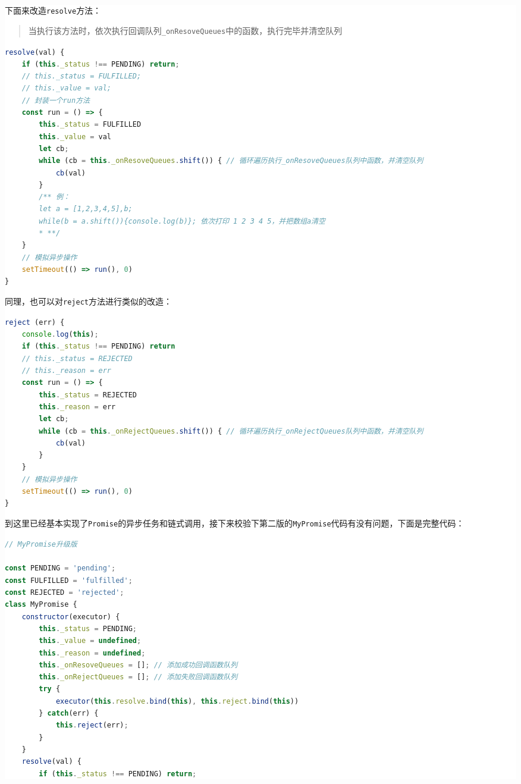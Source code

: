 下面来改造`resolve`方法：
> 当执行该方法时，依次执行回调队列`_onResoveQueues`中的函数，执行完毕并清空队列
```js {5-19}
resolve(val) {
    if (this._status !== PENDING) return;
    // this._status = FULFILLED;
    // this._value = val;
    // 封装一个run方法
    const run = () => {
        this._status = FULFILLED
        this._value = val
        let cb;        
        while (cb = this._onResoveQueues.shift()) { // 循环遍历执行_onResoveQueues队列中函数，并清空队列
            cb(val)
        }
        /** 例：
        let a = [1,2,3,4,5],b;
        while(b = a.shift()){console.log(b)}; 依次打印 1 2 3 4 5，并把数组a清空
        * **/ 
    }
    // 模拟异步操作
    setTimeout(() => run(), 0)
}
```
同理，也可以对`reject`方法进行类似的改造：
```js {6-15}
reject (err) { 
    console.log(this);
    if (this._status !== PENDING) return
    // this._status = REJECTED
    // this._reason = err
    const run = () => {
        this._status = REJECTED
        this._reason = err
        let cb;        
        while (cb = this._onRejectQueues.shift()) { // 循环遍历执行_onRejectQueues队列中函数，并清空队列
            cb(val)
        }
    }
    // 模拟异步操作
    setTimeout(() => run(), 0)
}
```
到这里已经基本实现了`Promise`的异步任务和链式调用，接下来校验下第二版的`MyPromise`代码有没有问题，下面是完整代码：
```js
// MyPromise升级版

const PENDING = 'pending';
const FULFILLED = 'fulfilled';
const REJECTED = 'rejected';
class MyPromise {
    constructor(executor) {
        this._status = PENDING;
        this._value = undefined;
        this._reason = undefined;
        this._onResoveQueues = []; // 添加成功回调函数队列
        this._onRejectQueues = []; // 添加失败回调函数队列
        try {
            executor(this.resolve.bind(this), this.reject.bind(this))
        } catch(err) {
            this.reject(err);
        }
    }
    resolve(val) {
        if (this._status !== PENDING) return;
```
